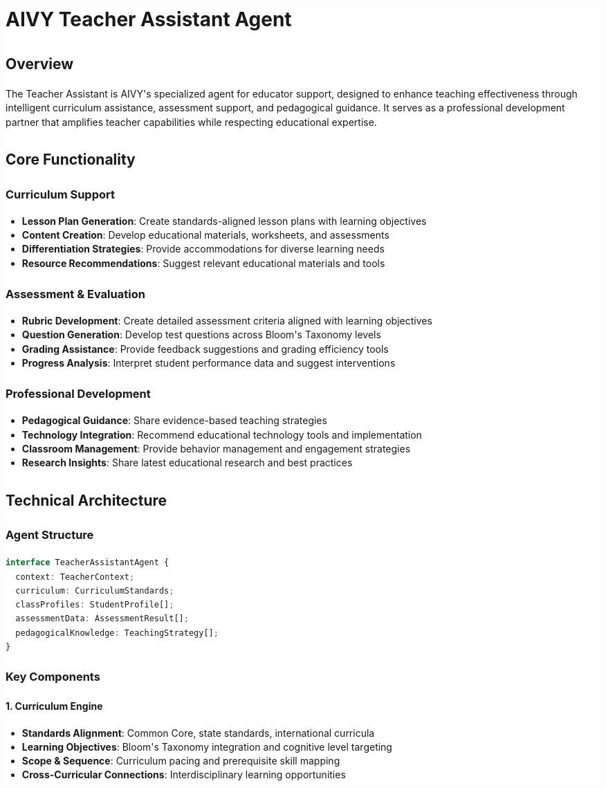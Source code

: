 # AIVY Teacher Assistant Agent

## Overview

The Teacher Assistant is AIVY's specialized agent for educator support, designed to enhance teaching effectiveness through intelligent curriculum assistance, assessment support, and pedagogical guidance. It serves as a professional development partner that amplifies teacher capabilities while respecting educational expertise.

## Core Functionality

### Curriculum Support
- **Lesson Plan Generation**: Create standards-aligned lesson plans with learning objectives
- **Content Creation**: Develop educational materials, worksheets, and assessments
- **Differentiation Strategies**: Provide accommodations for diverse learning needs
- **Resource Recommendations**: Suggest relevant educational materials and tools

### Assessment & Evaluation
- **Rubric Development**: Create detailed assessment criteria aligned with learning objectives
- **Question Generation**: Develop test questions across Bloom's Taxonomy levels
- **Grading Assistance**: Provide feedback suggestions and grading efficiency tools
- **Progress Analysis**: Interpret student performance data and suggest interventions

### Professional Development
- **Pedagogical Guidance**: Share evidence-based teaching strategies
- **Technology Integration**: Recommend educational technology tools and implementation
- **Classroom Management**: Provide behavior management and engagement strategies
- **Research Insights**: Share latest educational research and best practices

## Technical Architecture

### Agent Structure
```typescript
interface TeacherAssistantAgent {
  context: TeacherContext;
  curriculum: CurriculumStandards;
  classProfiles: StudentProfile[];
  assessmentData: AssessmentResult[];
  pedagogicalKnowledge: TeachingStrategy[];
}
```

### Key Components

#### 1. Curriculum Engine
- **Standards Alignment**: Common Core, state standards, international curricula
- **Learning Objectives**: Bloom's Taxonomy integration and cognitive level targeting
- **Scope & Sequence**: Curriculum pacing and prerequisite skill mapping
- **Cross-Curricular Connections**: Interdisciplinary learning opportunities
